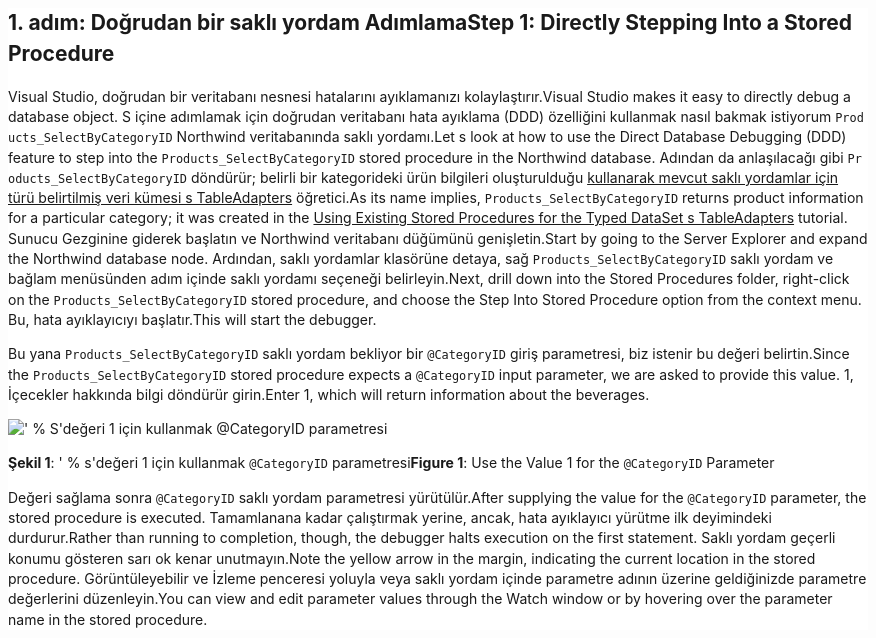 ## <a name="step-1-directly-stepping-into-a-stored-procedure"></a><span data-ttu-id="b4cde-148">1. adım: Doğrudan bir saklı yordam Adımlama</span><span class="sxs-lookup"><span data-stu-id="b4cde-148">Step 1: Directly Stepping Into a Stored Procedure</span></span>

<span data-ttu-id="b4cde-149">Visual Studio, doğrudan bir veritabanı nesnesi hatalarını ayıklamanızı kolaylaştırır.</span><span class="sxs-lookup"><span data-stu-id="b4cde-149">Visual Studio makes it easy to directly debug a database object.</span></span> <span data-ttu-id="b4cde-150">S içine adımlamak için doğrudan veritabanı hata ayıklama (DDD) özelliğini kullanmak nasıl bakmak istiyorum `Products_SelectByCategoryID` Northwind veritabanında saklı yordamı.</span><span class="sxs-lookup"><span data-stu-id="b4cde-150">Let s look at how to use the Direct Database Debugging (DDD) feature to step into the `Products_SelectByCategoryID` stored procedure in the Northwind database.</span></span> <span data-ttu-id="b4cde-151">Adından da anlaşılacağı gibi `Products_SelectByCategoryID` döndürür; belirli bir kategorideki ürün bilgileri oluşturulduğu [kullanarak mevcut saklı yordamlar için türü belirtilmiş veri kümesi s TableAdapters](using-existing-stored-procedures-for-the-typed-dataset-s-tableadapters-cs.md) öğretici.</span><span class="sxs-lookup"><span data-stu-id="b4cde-151">As its name implies, `Products_SelectByCategoryID` returns product information for a particular category; it was created in the [Using Existing Stored Procedures for the Typed DataSet s TableAdapters](using-existing-stored-procedures-for-the-typed-dataset-s-tableadapters-cs.md) tutorial.</span></span> <span data-ttu-id="b4cde-152">Sunucu Gezginine giderek başlatın ve Northwind veritabanı düğümünü genişletin.</span><span class="sxs-lookup"><span data-stu-id="b4cde-152">Start by going to the Server Explorer and expand the Northwind database node.</span></span> <span data-ttu-id="b4cde-153">Ardından, saklı yordamlar klasörüne detaya, sağ `Products_SelectByCategoryID` saklı yordam ve bağlam menüsünden adım içinde saklı yordamı seçeneği belirleyin.</span><span class="sxs-lookup"><span data-stu-id="b4cde-153">Next, drill down into the Stored Procedures folder, right-click on the `Products_SelectByCategoryID` stored procedure, and choose the Step Into Stored Procedure option from the context menu.</span></span> <span data-ttu-id="b4cde-154">Bu, hata ayıklayıcıyı başlatır.</span><span class="sxs-lookup"><span data-stu-id="b4cde-154">This will start the debugger.</span></span>

<span data-ttu-id="b4cde-155">Bu yana `Products_SelectByCategoryID` saklı yordam bekliyor bir `@CategoryID` giriş parametresi, biz istenir bu değeri belirtin.</span><span class="sxs-lookup"><span data-stu-id="b4cde-155">Since the `Products_SelectByCategoryID` stored procedure expects a `@CategoryID` input parameter, we are asked to provide this value.</span></span> <span data-ttu-id="b4cde-156">1, İçecekler hakkında bilgi döndürür girin.</span><span class="sxs-lookup"><span data-stu-id="b4cde-156">Enter 1, which will return information about the beverages.</span></span>


![' % S'değeri 1 için kullanmak @CategoryID parametresi](debugging-stored-procedures-cs/_static/image1.png)

<span data-ttu-id="b4cde-158">**Şekil 1**: ' % s'değeri 1 için kullanmak `@CategoryID` parametresi</span><span class="sxs-lookup"><span data-stu-id="b4cde-158">**Figure 1**: Use the Value 1 for the `@CategoryID` Parameter</span></span>


<span data-ttu-id="b4cde-159">Değeri sağlama sonra `@CategoryID` saklı yordam parametresi yürütülür.</span><span class="sxs-lookup"><span data-stu-id="b4cde-159">After supplying the value for the `@CategoryID` parameter, the stored procedure is executed.</span></span> <span data-ttu-id="b4cde-160">Tamamlanana kadar çalıştırmak yerine, ancak, hata ayıklayıcı yürütme ilk deyimindeki durdurur.</span><span class="sxs-lookup"><span data-stu-id="b4cde-160">Rather than running to completion, though, the debugger halts execution on the first statement.</span></span> <span data-ttu-id="b4cde-161">Saklı yordam geçerli konumu gösteren sarı ok kenar unutmayın.</span><span class="sxs-lookup"><span data-stu-id="b4cde-161">Note the yellow arrow in the margin, indicating the current location in the stored procedure.</span></span> <span data-ttu-id="b4cde-162">Görüntüleyebilir ve İzleme penceresi yoluyla veya saklı yordam içinde parametre adının üzerine geldiğinizde parametre değerlerini düzenleyin.</span><span class="sxs-lookup"><span data-stu-id="b4cde-162">You can view and edit parameter values through the Watch window or by hovering over the parameter name in the stored procedure.</span></span>
